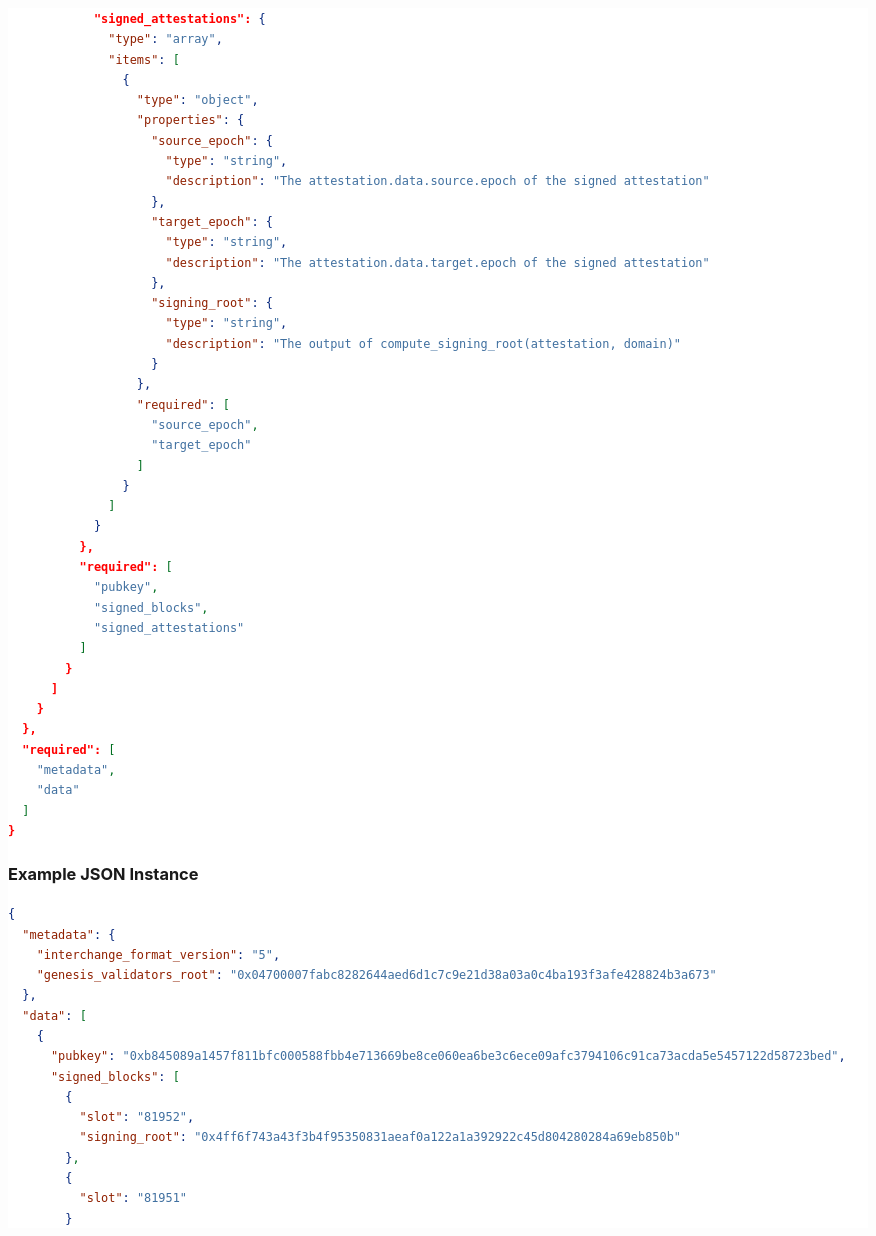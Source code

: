 ```json
            "signed_attestations": {
              "type": "array",
              "items": [
                {
                  "type": "object",
                  "properties": {
                    "source_epoch": {
                      "type": "string",
                      "description": "The attestation.data.source.epoch of the signed attestation"
                    },
                    "target_epoch": {
                      "type": "string",
                      "description": "The attestation.data.target.epoch of the signed attestation"
                    },
                    "signing_root": {
                      "type": "string",
                      "description": "The output of compute_signing_root(attestation, domain)"
                    }
                  },
                  "required": [
                    "source_epoch",
                    "target_epoch"
                  ]
                }
              ]
            }
          },
          "required": [
            "pubkey",
            "signed_blocks",
            "signed_attestations"
          ]
        }
      ]
    }
  },
  "required": [
    "metadata",
    "data"
  ]
}
```

### Example JSON Instance

```json
{
  "metadata": {
    "interchange_format_version": "5",
    "genesis_validators_root": "0x04700007fabc8282644aed6d1c7c9e21d38a03a0c4ba193f3afe428824b3a673"
  },
  "data": [
    {
      "pubkey": "0xb845089a1457f811bfc000588fbb4e713669be8ce060ea6be3c6ece09afc3794106c91ca73acda5e5457122d58723bed",
      "signed_blocks": [
        {
          "slot": "81952",
          "signing_root": "0x4ff6f743a43f3b4f95350831aeaf0a122a1a392922c45d804280284a69eb850b"
        },
        {
          "slot": "81951"
        }
```